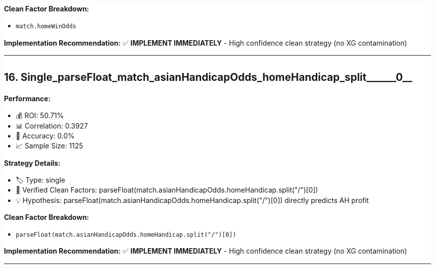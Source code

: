 **Clean Factor Breakdown:**
  - `match.homeWinOdds`

**Implementation Recommendation:**
✅ **IMPLEMENT IMMEDIATELY** - High confidence clean strategy (no XG contamination)

---
## 16. Single_parseFloat_match_asianHandicapOdds_homeHandicap_split______0__

**Performance:**
- 💰 ROI: 50.71%
- 📊 Correlation: 0.3927
- 🎯 Accuracy: 0.0%
- 📈 Sample Size: 1125

**Strategy Details:**
- 🏷️ Type: single
- 🧠 Verified Clean Factors: parseFloat(match.asianHandicapOdds.homeHandicap.split("/")[0])
- 💡 Hypothesis: parseFloat(match.asianHandicapOdds.homeHandicap.split("/")[0]) directly predicts AH profit

**Clean Factor Breakdown:**
  - `parseFloat(match.asianHandicapOdds.homeHandicap.split("/")[0])`

**Implementation Recommendation:**
✅ **IMPLEMENT IMMEDIATELY** - High confidence clean strategy (no XG contamination)

---
